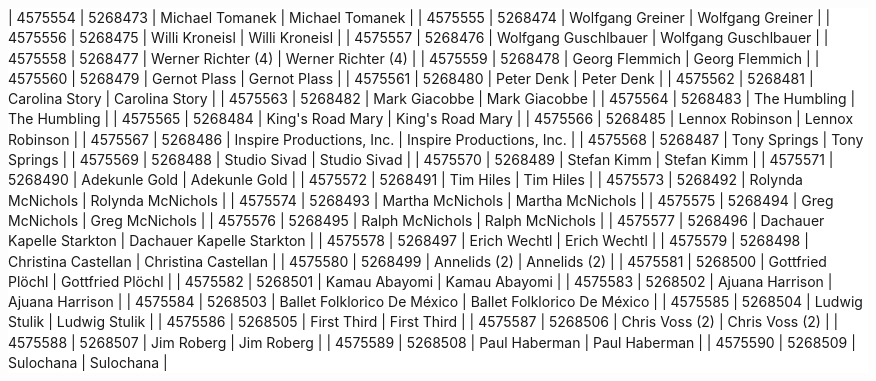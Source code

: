 | 4575554 | 5268473 | Michael Tomanek | Michael Tomanek |
| 4575555 | 5268474 | Wolfgang Greiner | Wolfgang Greiner |
| 4575556 | 5268475 | Willi Kroneisl | Willi Kroneisl |
| 4575557 | 5268476 | Wolfgang Guschlbauer | Wolfgang Guschlbauer |
| 4575558 | 5268477 | Werner Richter (4) | Werner Richter (4) |
| 4575559 | 5268478 | Georg Flemmich | Georg Flemmich |
| 4575560 | 5268479 | Gernot Plass | Gernot Plass |
| 4575561 | 5268480 | Peter Denk | Peter Denk |
| 4575562 | 5268481 | Carolina Story | Carolina Story |
| 4575563 | 5268482 | Mark Giacobbe | Mark Giacobbe |
| 4575564 | 5268483 | The Humbling | The Humbling |
| 4575565 | 5268484 | King's Road Mary | King's Road Mary |
| 4575566 | 5268485 | Lennox Robinson | Lennox Robinson |
| 4575567 | 5268486 | Inspire Productions, Inc. | Inspire Productions, Inc. |
| 4575568 | 5268487 | Tony Springs | Tony Springs |
| 4575569 | 5268488 | Studio Sivad | Studio Sivad |
| 4575570 | 5268489 | Stefan Kimm | Stefan Kimm |
| 4575571 | 5268490 | Adekunle Gold | Adekunle Gold |
| 4575572 | 5268491 | Tim Hiles | Tim Hiles |
| 4575573 | 5268492 | Rolynda McNichols | Rolynda McNichols |
| 4575574 | 5268493 | Martha McNichols | Martha McNichols |
| 4575575 | 5268494 | Greg McNichols | Greg McNichols |
| 4575576 | 5268495 | Ralph McNichols | Ralph McNichols |
| 4575577 | 5268496 | Dachauer Kapelle Starkton | Dachauer Kapelle Starkton |
| 4575578 | 5268497 | Erich Wechtl | Erich Wechtl |
| 4575579 | 5268498 | Christina Castellan | Christina Castellan |
| 4575580 | 5268499 | Annelids (2) | Annelids (2) |
| 4575581 | 5268500 | Gottfried Plöchl | Gottfried Plöchl |
| 4575582 | 5268501 | Kamau Abayomi | Kamau Abayomi |
| 4575583 | 5268502 | Ajuana Harrison | Ajuana Harrison |
| 4575584 | 5268503 | Ballet Folklorico De México | Ballet Folklorico De México |
| 4575585 | 5268504 | Ludwig Stulik | Ludwig Stulik |
| 4575586 | 5268505 | First Third | First Third |
| 4575587 | 5268506 | Chris Voss (2) | Chris Voss (2) |
| 4575588 | 5268507 | Jim Roberg | Jim Roberg |
| 4575589 | 5268508 | Paul Haberman | Paul Haberman |
| 4575590 | 5268509 | Sulochana | Sulochana |